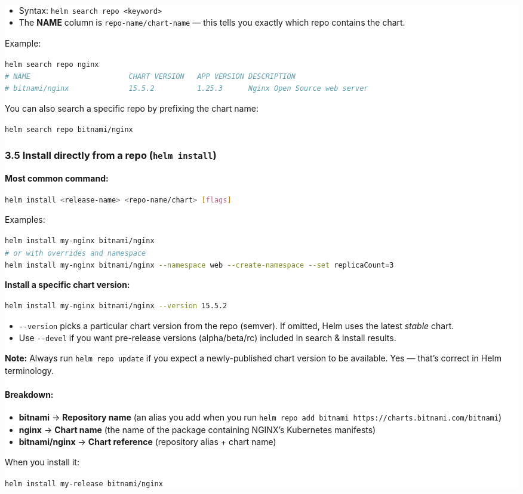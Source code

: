 * Syntax: `helm search repo <keyword>`
* The **NAME** column is `repo-name/chart-name` — this tells you exactly which repo contains the chart.

Example:

```bash
helm search repo nginx
# NAME                       CHART VERSION   APP VERSION DESCRIPTION
# bitnami/nginx              15.5.2          1.25.3      Nginx Open Source web server
```

You can also search a specific repo by prefixing the chart name:

```bash
helm search repo bitnami/nginx
```

### 3.5 Install directly from a repo (`helm install`)

**Most common command:**

```bash
helm install <release-name> <repo-name/chart> [flags]
```

Examples:

```bash
helm install my-nginx bitnami/nginx
# or with overrides and namespace
helm install my-nginx bitnami/nginx --namespace web --create-namespace --set replicaCount=3
```

**Install a specific chart version:**

```bash
helm install my-nginx bitnami/nginx --version 15.5.2
```

* `--version` picks a particular chart version from the repo (semver). If omitted, Helm uses the latest *stable* chart.
* Use `--devel` if you want pre-release versions (alpha/beta/rc) included in search & install results.

**Note:** Always run `helm repo update` if you expect a newly-published chart version to be available.
Yes — that’s correct in Helm terminology.

#### Breakdown:

* **bitnami** → **Repository name** (an alias you add when you run `helm repo add bitnami https://charts.bitnami.com/bitnami`)
* **nginx** → **Chart name** (the name of the package containing NGINX’s Kubernetes manifests)
* **bitnami/nginx** → **Chart reference** (repository alias + chart name)

When you install it:

```bash
helm install my-release bitnami/nginx
```
